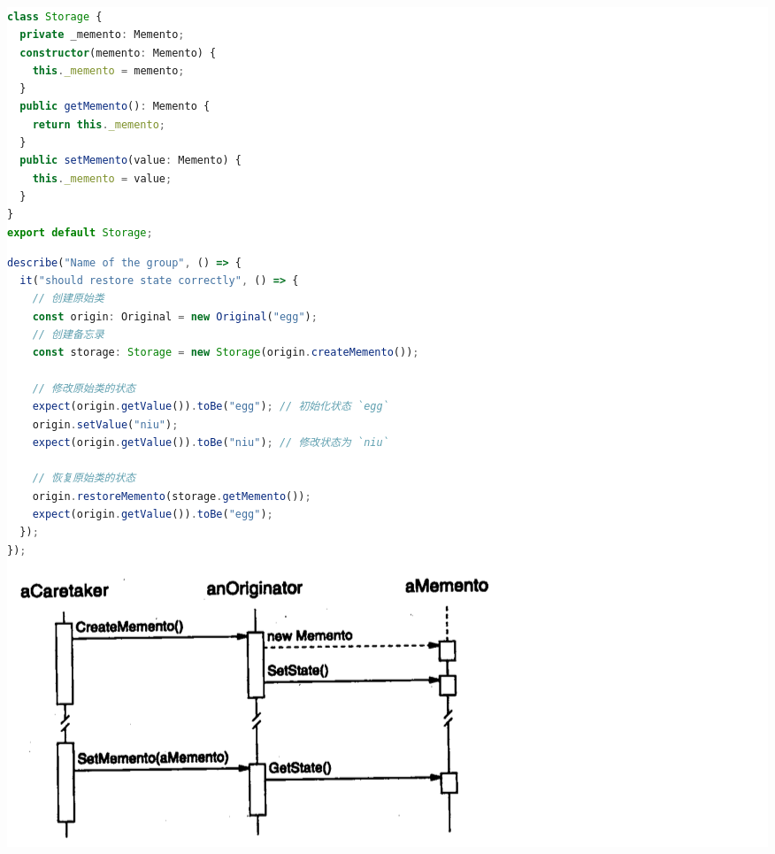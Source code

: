 ```ts
class Storage {
  private _memento: Memento;
  constructor(memento: Memento) {
    this._memento = memento;
  }
  public getMemento(): Memento {
    return this._memento;
  }
  public setMemento(value: Memento) {
    this._memento = value;
  }
}
export default Storage;
```

```ts
describe("Name of the group", () => {
  it("should restore state correctly", () => {
    // 创建原始类
    const origin: Original = new Original("egg");
    // 创建备忘录
    const storage: Storage = new Storage(origin.createMemento());

    // 修改原始类的状态
    expect(origin.getValue()).toBe("egg"); // 初始化状态 `egg`
    origin.setValue("niu");
    expect(origin.getValue()).toBe("niu"); // 修改状态为 `niu`

    // 恢复原始类的状态
    origin.restoreMemento(storage.getMemento());
    expect(origin.getValue()).toBe("egg");
  });
});
```

![](../.vuepress/public/images/2020-12-15-16-45-50.png)
